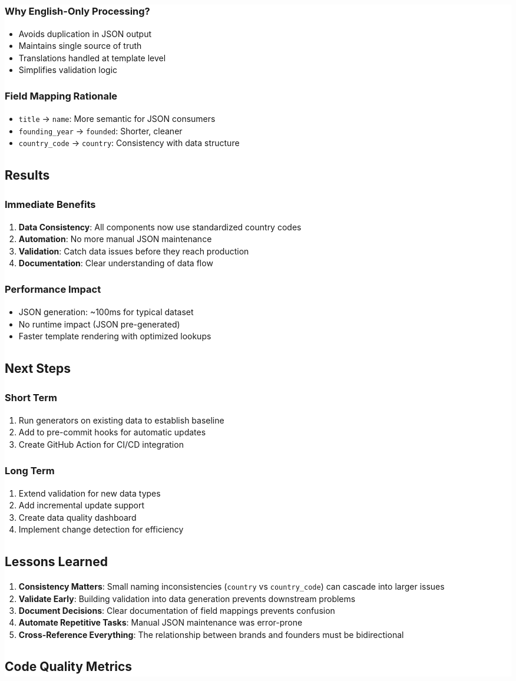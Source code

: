 ### Why English-Only Processing?
- Avoids duplication in JSON output
- Maintains single source of truth
- Translations handled at template level
- Simplifies validation logic

### Field Mapping Rationale
- `title` → `name`: More semantic for JSON consumers
- `founding_year` → `founded`: Shorter, cleaner
- `country_code` → `country`: Consistency with data structure

## Results

### Immediate Benefits
1. **Data Consistency**: All components now use standardized country codes
2. **Automation**: No more manual JSON maintenance
3. **Validation**: Catch data issues before they reach production
4. **Documentation**: Clear understanding of data flow

### Performance Impact
- JSON generation: ~100ms for typical dataset
- No runtime impact (JSON pre-generated)
- Faster template rendering with optimized lookups

## Next Steps

### Short Term
1. Run generators on existing data to establish baseline
2. Add to pre-commit hooks for automatic updates
3. Create GitHub Action for CI/CD integration

### Long Term
1. Extend validation for new data types
2. Add incremental update support
3. Create data quality dashboard
4. Implement change detection for efficiency

## Lessons Learned

1. **Consistency Matters**: Small naming inconsistencies (`country` vs `country_code`) can cascade into larger issues
2. **Validate Early**: Building validation into data generation prevents downstream problems
3. **Document Decisions**: Clear documentation of field mappings prevents confusion
4. **Automate Repetitive Tasks**: Manual JSON maintenance was error-prone
5. **Cross-Reference Everything**: The relationship between brands and founders must be bidirectional

## Code Quality Metrics
